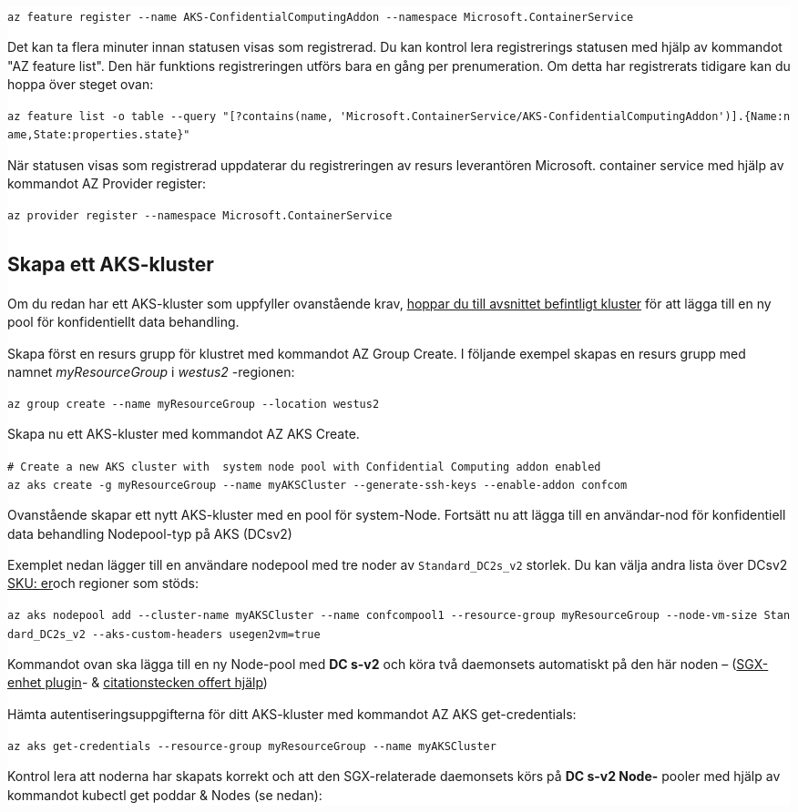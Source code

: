 ```azurecli-interactive
az feature register --name AKS-ConfidentialComputingAddon --namespace Microsoft.ContainerService
```
Det kan ta flera minuter innan statusen visas som registrerad. Du kan kontrol lera registrerings statusen med hjälp av kommandot "AZ feature list". Den här funktions registreringen utförs bara en gång per prenumeration. Om detta har registrerats tidigare kan du hoppa över steget ovan:

```azurecli-interactive
az feature list -o table --query "[?contains(name, 'Microsoft.ContainerService/AKS-ConfidentialComputingAddon')].{Name:name,State:properties.state}"
```
När statusen visas som registrerad uppdaterar du registreringen av resurs leverantören Microsoft. container service med hjälp av kommandot AZ Provider register:

```azurecli-interactive
az provider register --namespace Microsoft.ContainerService
```

## <a name="creating-an-aks-cluster"></a>Skapa ett AKS-kluster

Om du redan har ett AKS-kluster som uppfyller ovanstående krav, [hoppar du till avsnittet befintligt kluster](#existing-cluster) för att lägga till en ny pool för konfidentiellt data behandling.

Skapa först en resurs grupp för klustret med kommandot AZ Group Create. I följande exempel skapas en resurs grupp med namnet *myResourceGroup* i *westus2* -regionen:

```azurecli-interactive
az group create --name myResourceGroup --location westus2
```

Skapa nu ett AKS-kluster med kommandot AZ AKS Create.

```azurecli-interactive
# Create a new AKS cluster with  system node pool with Confidential Computing addon enabled
az aks create -g myResourceGroup --name myAKSCluster --generate-ssh-keys --enable-addon confcom
```
Ovanstående skapar ett nytt AKS-kluster med en pool för system-Node. Fortsätt nu att lägga till en användar-nod för konfidentiell data behandling Nodepool-typ på AKS (DCsv2)

Exemplet nedan lägger till en användare nodepool med tre noder av `Standard_DC2s_v2` storlek. Du kan välja andra lista över DCsv2 [SKU: er](../virtual-machines/dcv2-series.md)och regioner som stöds:

```azurecli-interactive
az aks nodepool add --cluster-name myAKSCluster --name confcompool1 --resource-group myResourceGroup --node-vm-size Standard_DC2s_v2 --aks-custom-headers usegen2vm=true
```
Kommandot ovan ska lägga till en ny Node-pool med **DC <x> s-v2** och köra två daemonsets automatiskt på den här noden – ([SGX-enhet plugin](confidential-nodes-aks-overview.md#sgx-plugin)-  &  [citationstecken offert hjälp](confidential-nodes-aks-overview.md#sgx-quote))

Hämta autentiseringsuppgifterna för ditt AKS-kluster med kommandot AZ AKS get-credentials:

```azurecli-interactive
az aks get-credentials --resource-group myResourceGroup --name myAKSCluster
```
Kontrol lera att noderna har skapats korrekt och att den SGX-relaterade daemonsets körs på **DC <x> s-v2 Node-** pooler med hjälp av kommandot kubectl get poddar & Nodes (se nedan):
